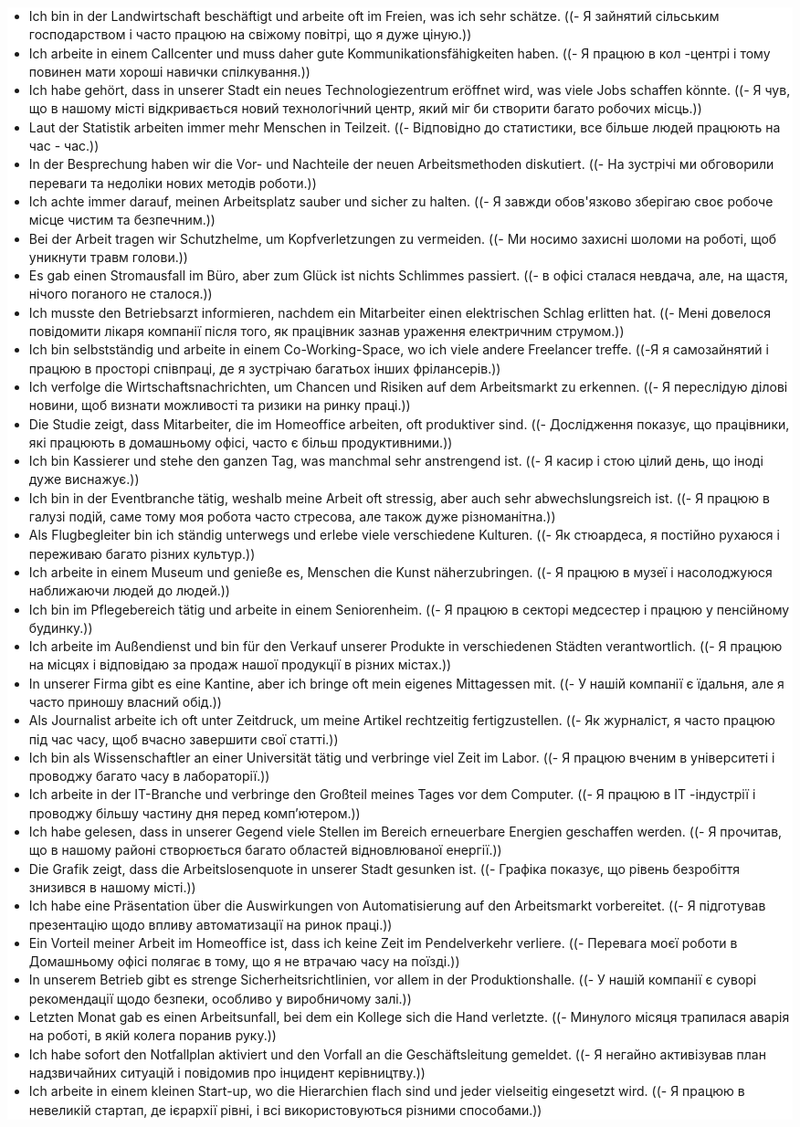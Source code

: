 - Ich bin in der Landwirtschaft beschäftigt und arbeite oft im Freien, was ich sehr schätze. ((- Я зайнятий сільським господарством і часто працюю на свіжому повітрі, що я дуже ціную.))
- Ich arbeite in einem Callcenter und muss daher gute Kommunikationsfähigkeiten haben. ((- Я працюю в кол -центрі і тому повинен мати хороші навички спілкування.))
- Ich habe gehört, dass in unserer Stadt ein neues Technologiezentrum eröffnet wird, was viele Jobs schaffen könnte. ((- Я чув, що в нашому місті відкривається новий технологічний центр, який міг би створити багато робочих місць.))
- Laut der Statistik arbeiten immer mehr Menschen in Teilzeit. ((- Відповідно до статистики, все більше людей працюють на час - час.))
- In der Besprechung haben wir die Vor- und Nachteile der neuen Arbeitsmethoden diskutiert. ((- На зустрічі ми обговорили переваги та недоліки нових методів роботи.))
- Ich achte immer darauf, meinen Arbeitsplatz sauber und sicher zu halten. ((- Я завжди обов'язково зберігаю своє робоче місце чистим та безпечним.))
- Bei der Arbeit tragen wir Schutzhelme, um Kopfverletzungen zu vermeiden. ((- Ми носимо захисні шоломи на роботі, щоб уникнути травм голови.))
- Es gab einen Stromausfall im Büro, aber zum Glück ist nichts Schlimmes passiert. ((- в офісі сталася невдача, але, на щастя, нічого поганого не сталося.))
- Ich musste den Betriebsarzt informieren, nachdem ein Mitarbeiter einen elektrischen Schlag erlitten hat. ((- Мені довелося повідомити лікаря компанії після того, як працівник зазнав ураження електричним струмом.))
- Ich bin selbstständig und arbeite in einem Co-Working-Space, wo ich viele andere Freelancer treffe. ((-Я я самозайнятий і працюю в просторі співпраці, де я зустрічаю багатьох інших фрілансерів.))
- Ich verfolge die Wirtschaftsnachrichten, um Chancen und Risiken auf dem Arbeitsmarkt zu erkennen. ((- Я переслідую ділові новини, щоб визнати можливості та ризики на ринку праці.))
- Die Studie zeigt, dass Mitarbeiter, die im Homeoffice arbeiten, oft produktiver sind. ((- Дослідження показує, що працівники, які працюють в домашньому офісі, часто є більш продуктивними.))
- Ich bin Kassierer und stehe den ganzen Tag, was manchmal sehr anstrengend ist. ((- Я касир і стою цілий день, що іноді дуже виснажує.))
- Ich bin in der Eventbranche tätig, weshalb meine Arbeit oft stressig, aber auch sehr abwechslungsreich ist. ((- Я працюю в галузі подій, саме тому моя робота часто стресова, але також дуже різноманітна.))
- Als Flugbegleiter bin ich ständig unterwegs und erlebe viele verschiedene Kulturen. ((- Як стюардеса, я постійно рухаюся і переживаю багато різних культур.))
- Ich arbeite in einem Museum und genieße es, Menschen die Kunst näherzubringen. ((- Я працюю в музеї і насолоджуюся наближаючи людей до людей.))
- Ich bin im Pflegebereich tätig und arbeite in einem Seniorenheim. ((- Я працюю в секторі медсестер і працюю у пенсійному будинку.))
- Ich arbeite im Außendienst und bin für den Verkauf unserer Produkte in verschiedenen Städten verantwortlich. ((- Я працюю на місцях і відповідаю за продаж нашої продукції в різних містах.))
- In unserer Firma gibt es eine Kantine, aber ich bringe oft mein eigenes Mittagessen mit. ((- У нашій компанії є їдальня, але я часто приношу власний обід.))
- Als Journalist arbeite ich oft unter Zeitdruck, um meine Artikel rechtzeitig fertigzustellen. ((- Як журналіст, я часто працюю під час часу, щоб вчасно завершити свої статті.))
- Ich bin als Wissenschaftler an einer Universität tätig und verbringe viel Zeit im Labor. ((- Я працюю вченим в університеті і проводжу багато часу в лабораторії.))
- Ich arbeite in der IT-Branche und verbringe den Großteil meines Tages vor dem Computer. ((- Я працюю в ІТ -індустрії і проводжу більшу частину дня перед комп’ютером.))
- Ich habe gelesen, dass in unserer Gegend viele Stellen im Bereich erneuerbare Energien geschaffen werden. ((- Я прочитав, що в нашому районі створюється багато областей відновлюваної енергії.))
- Die Grafik zeigt, dass die Arbeitslosenquote in unserer Stadt gesunken ist. ((- Графіка показує, що рівень безробіття знизився в нашому місті.))
- Ich habe eine Präsentation über die Auswirkungen von Automatisierung auf den Arbeitsmarkt vorbereitet. ((- Я підготував презентацію щодо впливу автоматизації на ринок праці.))
- Ein Vorteil meiner Arbeit im Homeoffice ist, dass ich keine Zeit im Pendelverkehr verliere. ((- Перевага моєї роботи в Домашньому офісі полягає в тому, що я не втрачаю часу на поїзді.))
- In unserem Betrieb gibt es strenge Sicherheitsrichtlinien, vor allem in der Produktionshalle. ((- У нашій компанії є суворі рекомендації щодо безпеки, особливо у виробничому залі.))
- Letzten Monat gab es einen Arbeitsunfall, bei dem ein Kollege sich die Hand verletzte. ((- Минулого місяця трапилася аварія на роботі, в якій колега поранив руку.))
- Ich habe sofort den Notfallplan aktiviert und den Vorfall an die Geschäftsleitung gemeldet. ((- Я негайно активізував план надзвичайних ситуацій і повідомив про інцидент керівництву.))
- Ich arbeite in einem kleinen Start-up, wo die Hierarchien flach sind und jeder vielseitig eingesetzt wird. ((- Я працюю в невеликій стартап, де ієрархії рівні, і всі використовуються різними способами.))